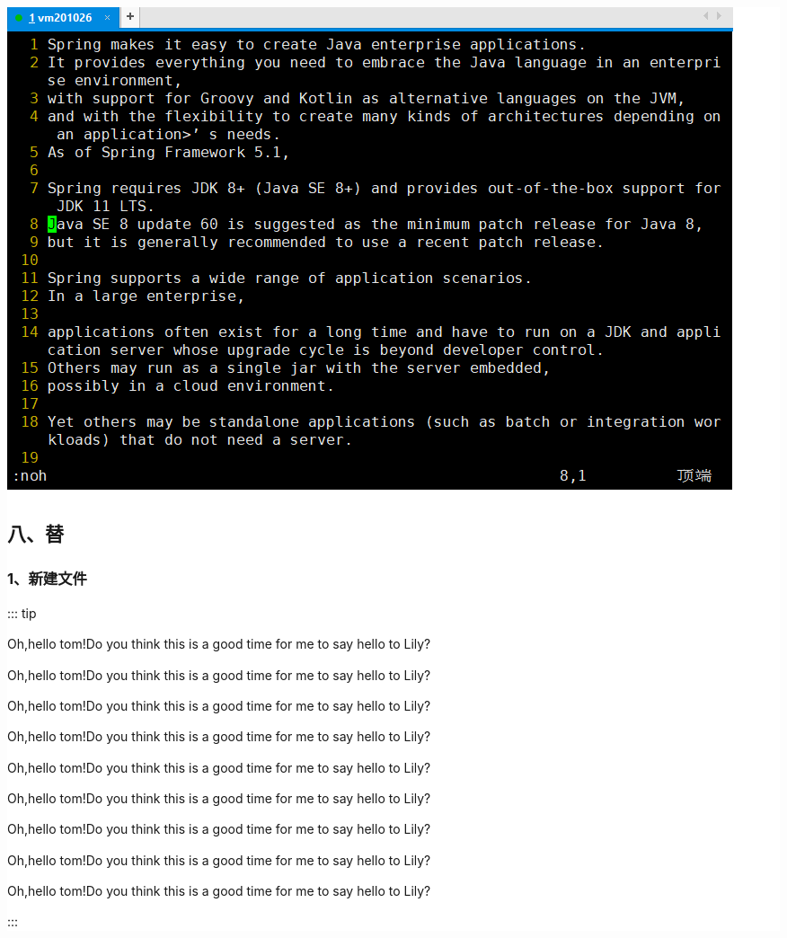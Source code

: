 ![./images](./images/img027.png)



## 八、替

### 1、新建文件

::: tip

Oh,hello tom!Do you think this is a good time for me to say hello to Lily?

Oh,hello tom!Do you think this is a good time for me to say hello to Lily?

Oh,hello tom!Do you think this is a good time for me to say hello to Lily?

Oh,hello tom!Do you think this is a good time for me to say hello to Lily?

Oh,hello tom!Do you think this is a good time for me to say hello to Lily?

Oh,hello tom!Do you think this is a good time for me to say hello to Lily?

Oh,hello tom!Do you think this is a good time for me to say hello to Lily?

Oh,hello tom!Do you think this is a good time for me to say hello to Lily?

Oh,hello tom!Do you think this is a good time for me to say hello to Lily?

:::
